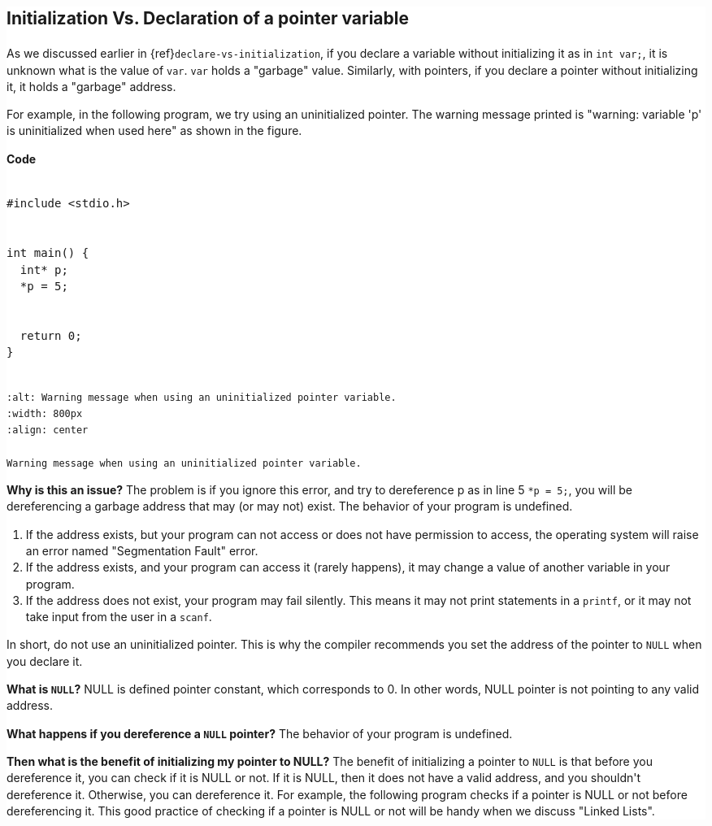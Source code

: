 
## Initialization Vs. Declaration of a pointer variable

As we discussed earlier in {ref}`declare-vs-initialization`, if you declare a variable without initializing it as in `int var;`, it is unknown what is the value of `var`. `var` holds a "garbage" value. Similarly, with pointers, if you declare a pointer without initializing it, it holds a "garbage" address. 

For example, in the following program, we try using an uninitialized pointer. The warning message printed is "warning: variable 'p' is uninitialized when used here" as shown in the figure. 

**Code**
<pre class="code-runner-wrapper">
<code-runner language="c" output="">
&#35;include &lt;stdio.h&gt;
<br>
int main() {
  int* p;
  *p = 5;
<br>
  return 0;
}
</code-runner>
</pre>

```{figure} ./images/uninitialized-pointer.png
:alt: Warning message when using an uninitialized pointer variable.
:width: 800px
:align: center

Warning message when using an uninitialized pointer variable.
```

**Why is this an issue?** The problem is if you ignore this error, and try to dereference p as in line 5 `*p = 5;`, you will be dereferencing a garbage address that may (or may not) exist. The behavior of your program is undefined. 

1. If the address exists, but your program can not access or does not have permission to access, the operating system will raise an error named "Segmentation Fault" error. 
2. If the address exists, and your program can access it (rarely happens), it may change a value of another variable in your program.
3. If the address does not exist, your program may fail silently. This means it may not print statements in a `printf`, or it may not take input from the user in a `scanf`.

In short, do not use an uninitialized pointer. This is why the compiler recommends you set the address of the pointer to `NULL` when you declare it. 

**What is `NULL`?** NULL is defined pointer constant, which corresponds to $0$. In other words, NULL pointer is not pointing to any valid address.

**What happens if you dereference a `NULL` pointer?** The behavior of your program is undefined. 

**Then what is the benefit of initializing my pointer to NULL?** The benefit of initializing a pointer to `NULL` is that before you dereference it, you can check if it is NULL or not. If it is NULL, then it does not have a valid address, and you shouldn't dereference it. Otherwise, you can dereference it. For example, the following program checks if a pointer is NULL or not before dereferencing it. This good practice of checking if a pointer is NULL or not will be handy when we discuss "Linked Lists".
